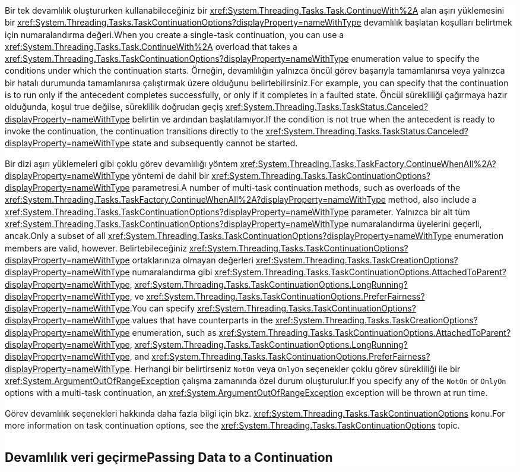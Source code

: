  <span data-ttu-id="2dc39-144">Bir tek devamlılık oluştururken kullanabileceğiniz bir <xref:System.Threading.Tasks.Task.ContinueWith%2A> alan aşırı yüklemesini bir <xref:System.Threading.Tasks.TaskContinuationOptions?displayProperty=nameWithType> devamlılık başlatan koşulları belirtmek için numaralandırma değeri.</span><span class="sxs-lookup"><span data-stu-id="2dc39-144">When you create a single-task continuation, you can use a <xref:System.Threading.Tasks.Task.ContinueWith%2A> overload that takes a <xref:System.Threading.Tasks.TaskContinuationOptions?displayProperty=nameWithType> enumeration value to specify the conditions under which the continuation starts.</span></span> <span data-ttu-id="2dc39-145">Örneğin, devamlılığın yalnızca öncül görev başarıyla tamamlanırsa veya yalnızca bir hatalı durumunda tamamlanırsa çalıştırmak üzere olduğunu belirtebilirsiniz.</span><span class="sxs-lookup"><span data-stu-id="2dc39-145">For example, you can specify that the continuation is to run only if the antecedent completes successfully, or only if it completes in a faulted state.</span></span> <span data-ttu-id="2dc39-146">Öncül sürekliliği çağırmaya hazır olduğunda, koşul true değilse, süreklilik doğrudan geçiş <xref:System.Threading.Tasks.TaskStatus.Canceled?displayProperty=nameWithType> belirtin ve ardından başlatılamıyor.</span><span class="sxs-lookup"><span data-stu-id="2dc39-146">If the condition is not true when the antecedent is ready to invoke the continuation, the continuation transitions directly to the <xref:System.Threading.Tasks.TaskStatus.Canceled?displayProperty=nameWithType> state and subsequently cannot be started.</span></span>  
  
 <span data-ttu-id="2dc39-147">Bir dizi aşırı yüklemeleri gibi çoklu görev devamlılığı yöntem <xref:System.Threading.Tasks.TaskFactory.ContinueWhenAll%2A?displayProperty=nameWithType> yöntemi de dahil bir <xref:System.Threading.Tasks.TaskContinuationOptions?displayProperty=nameWithType> parametresi.</span><span class="sxs-lookup"><span data-stu-id="2dc39-147">A number of multi-task continuation methods, such as overloads of the <xref:System.Threading.Tasks.TaskFactory.ContinueWhenAll%2A?displayProperty=nameWithType> method, also include a <xref:System.Threading.Tasks.TaskContinuationOptions?displayProperty=nameWithType> parameter.</span></span> <span data-ttu-id="2dc39-148">Yalnızca bir alt tüm <xref:System.Threading.Tasks.TaskContinuationOptions?displayProperty=nameWithType> numaralandırma üyelerini geçerli, ancak.</span><span class="sxs-lookup"><span data-stu-id="2dc39-148">Only a subset of all <xref:System.Threading.Tasks.TaskContinuationOptions?displayProperty=nameWithType> enumeration members are valid, however.</span></span> <span data-ttu-id="2dc39-149">Belirtebileceğiniz <xref:System.Threading.Tasks.TaskContinuationOptions?displayProperty=nameWithType> ortaklarınıza olmayan değerleri <xref:System.Threading.Tasks.TaskCreationOptions?displayProperty=nameWithType> numaralandırma gibi <xref:System.Threading.Tasks.TaskContinuationOptions.AttachedToParent?displayProperty=nameWithType>, <xref:System.Threading.Tasks.TaskContinuationOptions.LongRunning?displayProperty=nameWithType>, ve <xref:System.Threading.Tasks.TaskContinuationOptions.PreferFairness?displayProperty=nameWithType>.</span><span class="sxs-lookup"><span data-stu-id="2dc39-149">You can specify <xref:System.Threading.Tasks.TaskContinuationOptions?displayProperty=nameWithType> values that have counterparts in the <xref:System.Threading.Tasks.TaskCreationOptions?displayProperty=nameWithType> enumeration, such as <xref:System.Threading.Tasks.TaskContinuationOptions.AttachedToParent?displayProperty=nameWithType>, <xref:System.Threading.Tasks.TaskContinuationOptions.LongRunning?displayProperty=nameWithType>, and <xref:System.Threading.Tasks.TaskContinuationOptions.PreferFairness?displayProperty=nameWithType>.</span></span> <span data-ttu-id="2dc39-150">Herhangi bir belirtirseniz `NotOn` veya `OnlyOn` seçenekler çoklu görev sürekliliği ile bir <xref:System.ArgumentOutOfRangeException> çalışma zamanında özel durum oluşturulur.</span><span class="sxs-lookup"><span data-stu-id="2dc39-150">If you specify any of the `NotOn` or `OnlyOn` options with a multi-task continuation, an <xref:System.ArgumentOutOfRangeException> exception will be thrown at run time.</span></span>  
  
 <span data-ttu-id="2dc39-151">Görev devamlılık seçenekleri hakkında daha fazla bilgi için bkz. <xref:System.Threading.Tasks.TaskContinuationOptions> konu.</span><span class="sxs-lookup"><span data-stu-id="2dc39-151">For more information on task continuation options, see the <xref:System.Threading.Tasks.TaskContinuationOptions> topic.</span></span>  
  
## <a name="passing-data-to-a-continuation"></a><span data-ttu-id="2dc39-152">Devamlılık veri geçirme</span><span class="sxs-lookup"><span data-stu-id="2dc39-152">Passing Data to a Continuation</span></span>  
